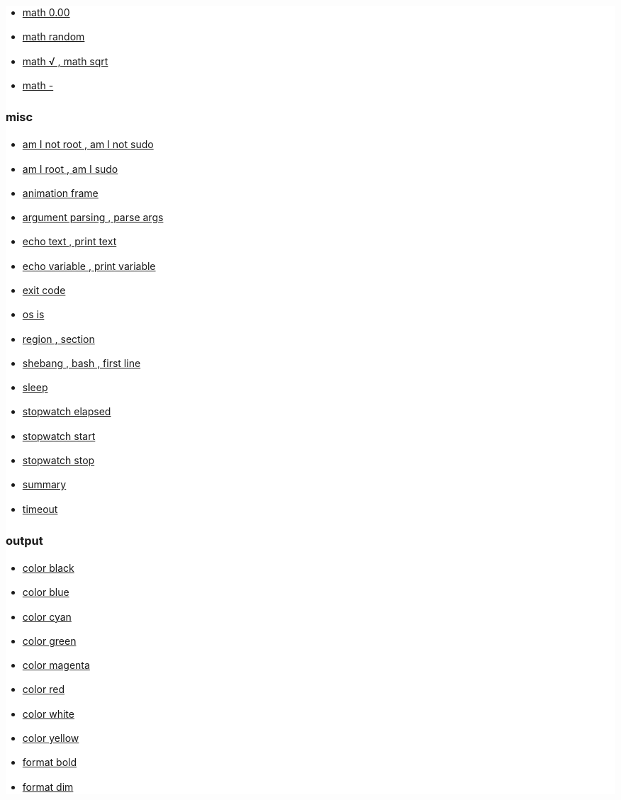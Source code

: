   - [math 0.00](#math-0.00)

  - [math random](#math-random)

  - [math √ , math sqrt](#math-√-,-math-sqrt)

  - [math -](#math--)

### misc

  - [am I not root , am I not sudo](#am-I-not-root-,-am-I-not-sudo)

  - [am I root , am I sudo](#am-I-root-,-am-I-sudo)

  - [animation frame](#animation-frame)

  - [argument parsing , parse args](#argument-parsing-,-parse-args)

  - [echo text , print text](#echo-text-,-print-text)

  - [echo variable , print variable](#echo-variable-,-print-variable)

  - [exit code](#exit-code)

  - [os is](#os-is)

  - [region , section](#region-,-section)

  - [shebang , bash , first line](#shebang-,-bash-,-first-line)

  - [sleep](#sleep)

  - [stopwatch elapsed](#stopwatch-elapsed)

  - [stopwatch start](#stopwatch-start)

  - [stopwatch stop](#stopwatch-stop)

  - [summary](#summary)

  - [timeout](#timeout)

### output

  - [color black](#color-black)

  - [color blue](#color-blue)

  - [color cyan](#color-cyan)

  - [color green](#color-green)

  - [color magenta](#color-magenta)

  - [color red](#color-red)

  - [color white](#color-white)

  - [color yellow](#color-yellow)

  - [format bold](#format-bold)

  - [format dim](#format-dim)
